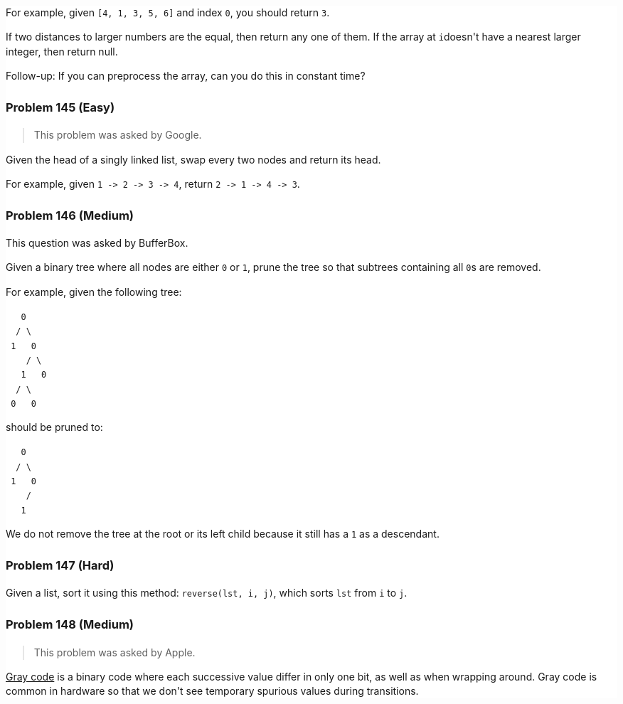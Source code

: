 For example, given `[4, 1, 3, 5, 6]` and index `0`, you should return `3`.

If two distances to larger numbers are the equal, then return any one of them. If the array at `i`doesn't have a nearest larger integer, then return null.

Follow-up: If you can preprocess the array, can you do this in constant time?

### Problem 145 (Easy)

> This problem was asked by Google.

Given the head of a singly linked list, swap every two nodes and return its head.

For example, given `1 -> 2 -> 3 -> 4`, return `2 -> 1 -> 4 -> 3`.

### Problem 146 (Medium)

This question was asked by BufferBox.

Given a binary tree where all nodes are either `0` or `1`, prune the tree so that subtrees containing all `0`s are removed.

For example, given the following tree:

```
   0
  / \
 1   0
    / \
   1   0
  / \
 0   0
```

should be pruned to:

```
   0
  / \
 1   0
    /
   1
```

We do not remove the tree at the root or its left child because it still has a `1` as a descendant.

### Problem 147 (Hard)

Given a list, sort it using this method: `reverse(lst, i, j)`, which sorts `lst` from `i` to `j`.

### Problem 148 (Medium)

> This problem was asked by Apple.

[Gray code](https://en.wikipedia.org/wiki/Gray_code) is a binary code where each successive value differ in only one bit, as well as when wrapping around. Gray code is common in hardware so that we don't see temporary spurious values during transitions.
